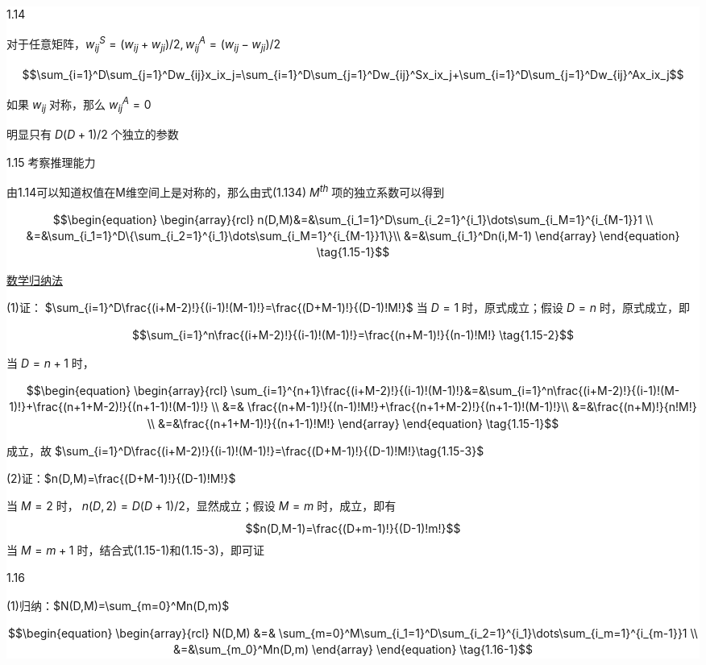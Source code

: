 1.14

对于任意矩阵，$w_{ij}^S=(w_{ij}+w_{ji})/2,w_{ij}^A=(w_{ij}-w_{ji})/2$

$$\sum_{i=1}^D\sum_{j=1}^Dw_{ij}x_ix_j=\sum_{i=1}^D\sum_{j=1}^Dw_{ij}^Sx_ix_j+\sum_{i=1}^D\sum_{j=1}^Dw_{ij}^Ax_ix_j$$

如果 $w_{ij}$ 对称，那么 $w_{ij}^A = 0$

明显只有 $D(D+1)/2$ 个独立的参数

1.15 考察推理能力

由1.14可以知道权值在M维空间上是对称的，那么由式(1.134) $M^{th}$ 项的独立系数可以得到

$$\begin{equation}
\begin{array}{rcl}
n(D,M)&=&\sum_{i_1=1}^D\sum_{i_2=1}^{i_1}\dots\sum_{i_M=1}^{i_{M-1}}1 \\
&=&\sum_{i_1=1}^D\{\sum_{i_2=1}^{i_1}\dots\sum_{i_M=1}^{i_{M-1}}1\}\\
&=&\sum_{i_1}^Dn(i,M-1)
\end{array}
\end{equation} \tag{1.15-1}$$

[数学归纳法](http://baike.baidu.com/link?url=oqT1D9lYc1us_NkdhFgTrWahP9s9wKmR4Pmz_JQgd2XwoAFMHXub8S2Bh-Luk6D-F69kFfzhRgdm8oJYwqpSq_)

(1)证： $\sum_{i=1}^D\frac{(i+M-2)!}{(i-1)!(M-1)!}=\frac{(D+M-1)!}{(D-1)!M!}$
当 $D=1$ 时，原式成立；假设 $D=n$ 时，原式成立，即

$$\sum_{i=1}^n\frac{(i+M-2)!}{(i-1)!(M-1)!}=\frac{(n+M-1)!}{(n-1)!M!} \tag{1.15-2}$$

当 $D=n+1$ 时，

$$\begin{equation}
\begin{array}{rcl}
\sum_{i=1}^{n+1}\frac{(i+M-2)!}{(i-1)!(M-1)!}&=&\sum_{i=1}^n\frac{(i+M-2)!}{(i-1)!(M-1)!}+\frac{(n+1+M-2)!}{(n+1-1)!(M-1)!} \\
&=& \frac{(n+M-1)!}{(n-1)!M!}+\frac{(n+1+M-2)!}{(n+1-1)!(M-1)!}\\
&=&\frac{(n+M)!}{n!M!} \\
&=&\frac{(n+1+M-1)!}{(n+1-1)!M!}
\end{array}
\end{equation} \tag{1.15-1}$$

成立，故  $\sum_{i=1}^D\frac{(i+M-2)!}{(i-1)!(M-1)!}=\frac{(D+M-1)!}{(D-1)!M!}\tag{1.15-3}$

(2)证：$n(D,M)=\frac{(D+M-1)!}{(D-1)!M!}$

当 $M=2$ 时， $n(D,2)=D(D+1)/2$，显然成立；假设 $M=m$ 时，成立，即有
$$n(D,M-1)=\frac{(D+m-1)!}{(D-1)!m!}$$
当 $M=m+1$ 时，结合式(1.15-1)和(1.15-3)，即可证


1.16

(1)归纳：$N(D,M)=\sum_{m=0}^Mn(D,m)$

$$\begin{equation}
\begin{array}{rcl}
N(D,M) &=& \sum_{m=0}^M\sum_{i_1=1}^D\sum_{i_2=1}^{i_1}\dots\sum_{i_m=1}^{i_{m-1}}1 \\
&=&\sum_{m_0}^Mn(D,m)
\end{array}
\end{equation} \tag{1.16-1}$$
